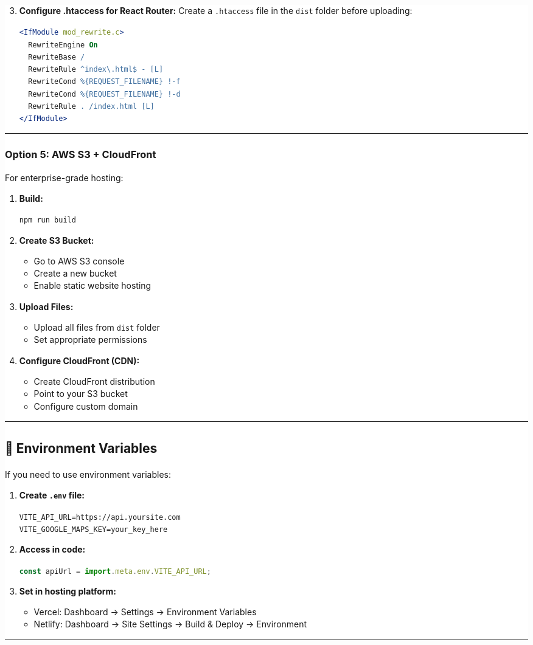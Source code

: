3. **Configure .htaccess for React Router:**
   Create a `.htaccess` file in the `dist` folder before uploading:
   ```apache
   <IfModule mod_rewrite.c>
     RewriteEngine On
     RewriteBase /
     RewriteRule ^index\.html$ - [L]
     RewriteCond %{REQUEST_FILENAME} !-f
     RewriteCond %{REQUEST_FILENAME} !-d
     RewriteRule . /index.html [L]
   </IfModule>
   ```

---

### Option 5: AWS S3 + CloudFront

For enterprise-grade hosting:

1. **Build:**
   ```bash
   npm run build
   ```

2. **Create S3 Bucket:**
   - Go to AWS S3 console
   - Create a new bucket
   - Enable static website hosting

3. **Upload Files:**
   - Upload all files from `dist` folder
   - Set appropriate permissions

4. **Configure CloudFront (CDN):**
   - Create CloudFront distribution
   - Point to your S3 bucket
   - Configure custom domain

---

## 🔧 Environment Variables

If you need to use environment variables:

1. **Create `.env` file:**
   ```
   VITE_API_URL=https://api.yoursite.com
   VITE_GOOGLE_MAPS_KEY=your_key_here
   ```

2. **Access in code:**
   ```javascript
   const apiUrl = import.meta.env.VITE_API_URL;
   ```

3. **Set in hosting platform:**
   - Vercel: Dashboard → Settings → Environment Variables
   - Netlify: Dashboard → Site Settings → Build & Deploy → Environment

---